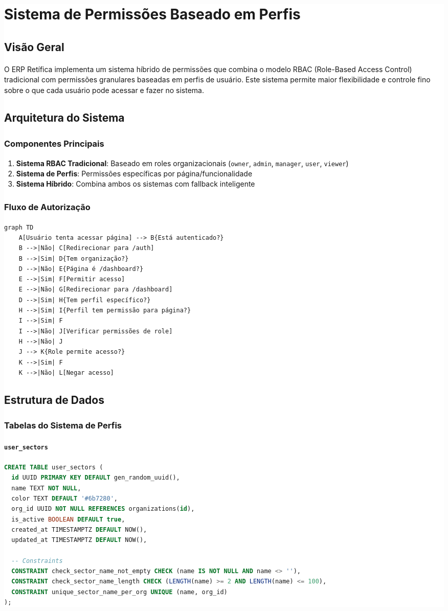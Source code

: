 # Sistema de Permissões Baseado em Perfis

## Visão Geral

O ERP Retífica implementa um sistema híbrido de permissões que combina o modelo RBAC (Role-Based Access Control) tradicional com permissões granulares baseadas em perfis de usuário. Este sistema permite maior flexibilidade e controle fino sobre o que cada usuário pode acessar e fazer no sistema.

## Arquitetura do Sistema

### Componentes Principais

1. **Sistema RBAC Tradicional**: Baseado em roles organizacionais (`owner`, `admin`, `manager`, `user`, `viewer`)
2. **Sistema de Perfis**: Permissões específicas por página/funcionalidade
3. **Sistema Híbrido**: Combina ambos os sistemas com fallback inteligente

### Fluxo de Autorização

```mermaid
graph TD
    A[Usuário tenta acessar página] --> B{Está autenticado?}
    B -->|Não| C[Redirecionar para /auth]
    B -->|Sim| D{Tem organização?}
    D -->|Não| E{Página é /dashboard?}
    E -->|Sim| F[Permitir acesso]
    E -->|Não| G[Redirecionar para /dashboard]
    D -->|Sim| H{Tem perfil específico?}
    H -->|Sim| I{Perfil tem permissão para página?}
    I -->|Sim| F
    I -->|Não| J[Verificar permissões de role]
    H -->|Não| J
    J --> K{Role permite acesso?}
    K -->|Sim| F
    K -->|Não| L[Negar acesso]
```

## Estrutura de Dados

### Tabelas do Sistema de Perfis

#### `user_sectors`
```sql
CREATE TABLE user_sectors (
  id UUID PRIMARY KEY DEFAULT gen_random_uuid(),
  name TEXT NOT NULL,
  color TEXT DEFAULT '#6b7280',
  org_id UUID NOT NULL REFERENCES organizations(id),
  is_active BOOLEAN DEFAULT true,
  created_at TIMESTAMPTZ DEFAULT NOW(),
  updated_at TIMESTAMPTZ DEFAULT NOW(),
  
  -- Constraints
  CONSTRAINT check_sector_name_not_empty CHECK (name IS NOT NULL AND name <> ''),
  CONSTRAINT check_sector_name_length CHECK (LENGTH(name) >= 2 AND LENGTH(name) <= 100),
  CONSTRAINT unique_sector_name_per_org UNIQUE (name, org_id)
);
```
